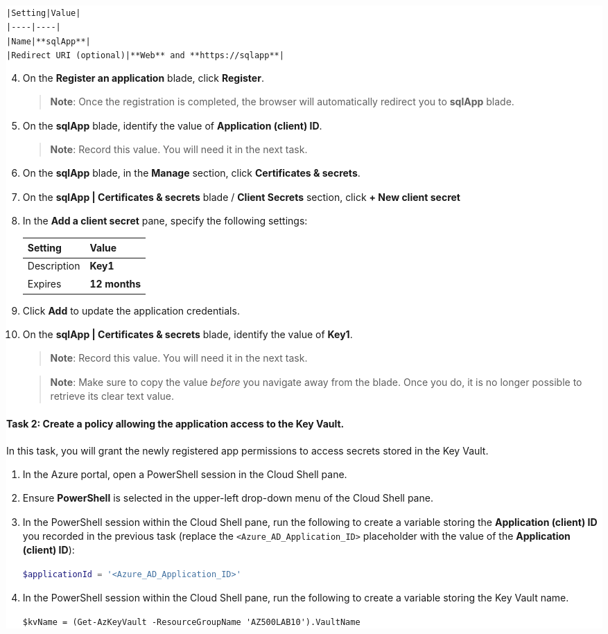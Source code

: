     |Setting|Value|
    |----|----|
    |Name|**sqlApp**|
    |Redirect URI (optional)|**Web** and **https://sqlapp**|

4. On the **Register an application** blade, click **Register**. 

    >**Note**: Once the registration is completed, the browser will automatically redirect you to **sqlApp** blade. 

5. On the **sqlApp** blade, identify the value of **Application (client) ID**. 

    >**Note**: Record this value. You will need it in the next task.

6. On the **sqlApp** blade, in the **Manage** section, click **Certificates & secrets**.

7. On the **sqlApp | Certificates & secrets** blade / **Client Secrets** section, click **+ New client secret**

8. In the **Add a client secret** pane, specify the following settings:

    |Setting|Value|
    |----|----|
    |Description|**Key1**|
    |Expires|**12 months**|
	
9. Click **Add** to update the application credentials.

10. On the **sqlApp | Certificates & secrets** blade, identify the value of **Key1**.

    >**Note**: Record this value. You will need it in the next task. 

    >**Note**: Make sure to copy the value *before* you navigate away from the blade. Once you do, it is no longer possible to retrieve its clear text value.


#### Task 2: Create a policy allowing the application access to the Key Vault.

In this task, you will grant the newly registered app permissions to access secrets stored in the Key Vault.

1. In the Azure portal, open a PowerShell session in the Cloud Shell pane.

2. Ensure **PowerShell** is selected in the upper-left drop-down menu of the Cloud Shell pane.

3. In the PowerShell session within the Cloud Shell pane, run the following to create a variable storing the **Application (client) ID** you recorded in the previous task (replace the `<Azure_AD_Application_ID>` placeholder with the value of the **Application (client) ID**):
   
    ```powershell
    $applicationId = '<Azure_AD_Application_ID>'
    ```
4. In the PowerShell session within the Cloud Shell pane, run the following to create a variable storing the Key Vault name.
	```
    $kvName = (Get-AzKeyVault -ResourceGroupName 'AZ500LAB10').VaultName
